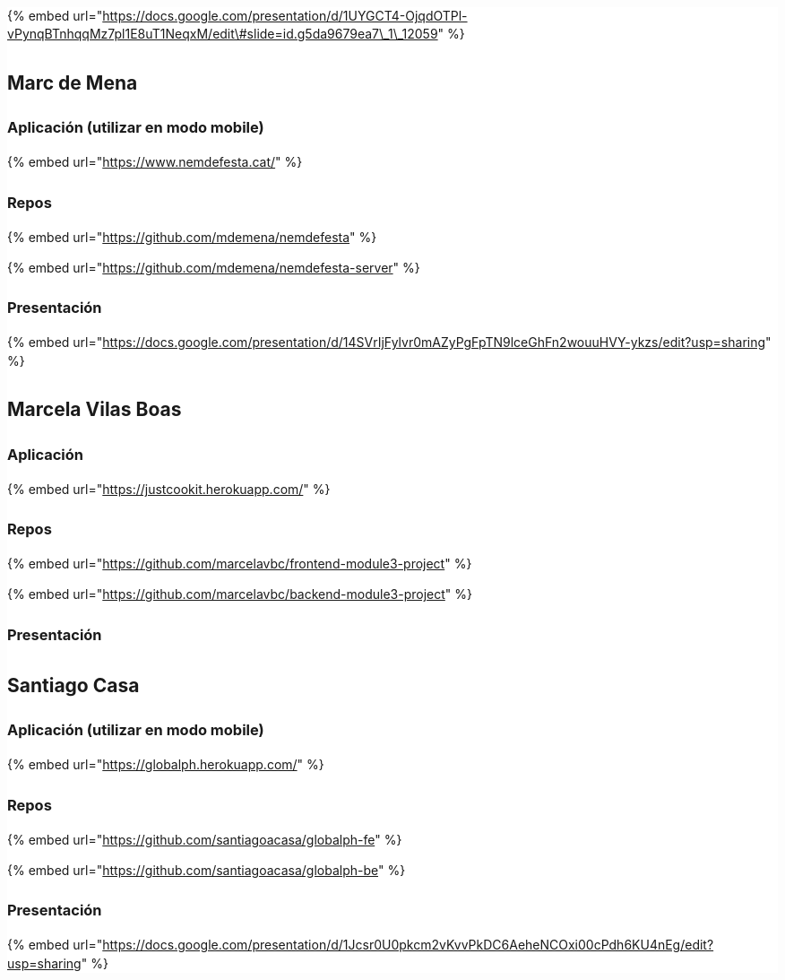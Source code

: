 {% embed url="https://docs.google.com/presentation/d/1UYGCT4-OjqdOTPl-vPynqBTnhqqMz7pl1E8uT1NeqxM/edit\#slide=id.g5da9679ea7\_1\_12059" %}

## Marc de Mena

### Aplicación \(utilizar en modo mobile\)

{% embed url="https://www.nemdefesta.cat/" %}

### Repos

{% embed url="https://github.com/mdemena/nemdefesta" %}

{% embed url="https://github.com/mdemena/nemdefesta-server" %}

### Presentación

{% embed url="https://docs.google.com/presentation/d/14SVrIjFylvr0mAZyPgFpTN9lceGhFn2wouuHVY-ykzs/edit?usp=sharing" %}



## Marcela Vilas Boas

### Aplicación

{% embed url="https://justcookit.herokuapp.com/" %}

### Repos

{% embed url="https://github.com/marcelavbc/frontend-module3-project" %}

{% embed url="https://github.com/marcelavbc/backend-module3-project" %}

### Presentación

## Santiago Casa

### Aplicación \(utilizar en modo mobile\)

{% embed url="https://globalph.herokuapp.com/" %}

### Repos

{% embed url="https://github.com/santiagoacasa/globalph-fe" %}

{% embed url="https://github.com/santiagoacasa/globalph-be" %}

### Presentación

{% embed url="https://docs.google.com/presentation/d/1Jcsr0U0pkcm2vKvvPkDC6AeheNCOxi00cPdh6KU4nEg/edit?usp=sharing" %}

